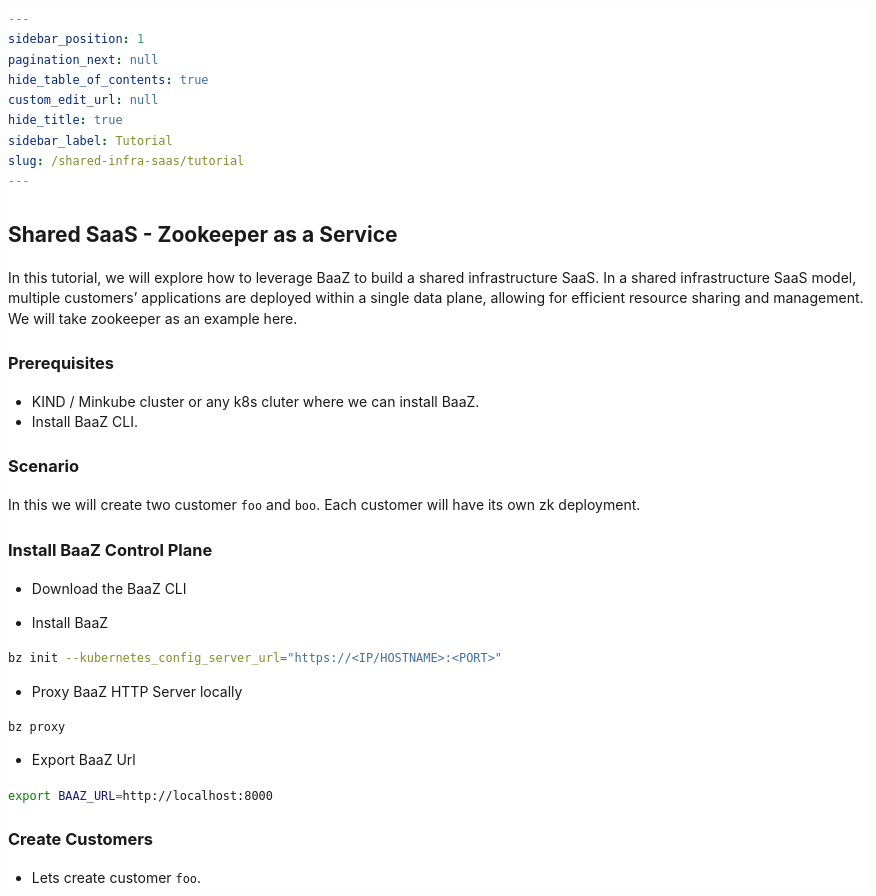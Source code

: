 ```yaml
---
sidebar_position: 1
pagination_next: null
hide_table_of_contents: true
custom_edit_url: null
hide_title: true
sidebar_label: Tutorial
slug: /shared-infra-saas/tutorial
---
```


## Shared SaaS - Zookeeper as a Service

In this tutorial, we will explore how to leverage BaaZ to build a shared infrastructure SaaS. In a shared infrastructure SaaS model, multiple customers’ applications are deployed within a single data plane, allowing for efficient resource sharing and management. We will take zookeeper as an example here. 

### Prerequisites

- KIND / Minkube cluster or any k8s cluter where we can install BaaZ.
- Install BaaZ CLI.

### Scenario

In this we will create two customer ```foo``` and ```boo```. Each customer will have its own zk deployment.

### Install BaaZ Control Plane

- Download the BaaZ CLI
```sh

```
- Install BaaZ 
```sh
bz init --kubernetes_config_server_url="https://<IP/HOSTNAME>:<PORT>"
```

- Proxy BaaZ HTTP Server locally
```sh
bz proxy
```

- Export BaaZ Url 
```sh
export BAAZ_URL=http://localhost:8000
```

### Create Customers

- Lets create customer ```foo```.
